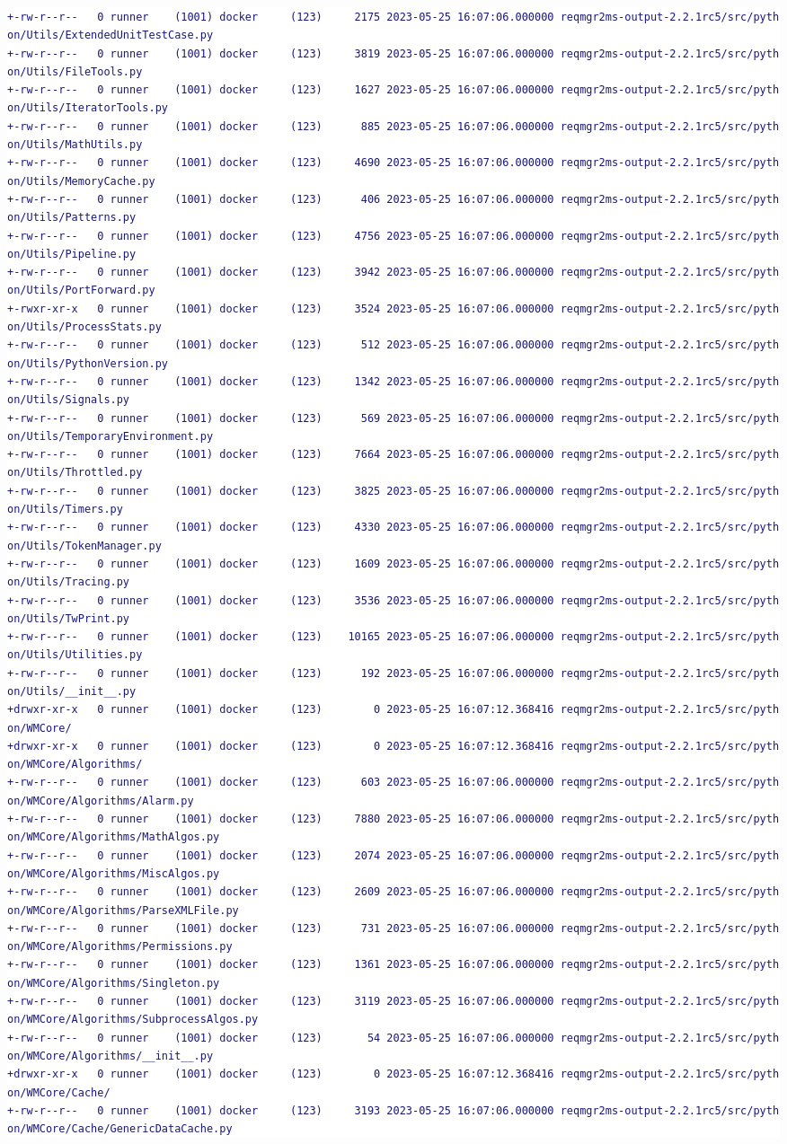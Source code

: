 ```diff
+-rw-r--r--   0 runner    (1001) docker     (123)     2175 2023-05-25 16:07:06.000000 reqmgr2ms-output-2.2.1rc5/src/python/Utils/ExtendedUnitTestCase.py
+-rw-r--r--   0 runner    (1001) docker     (123)     3819 2023-05-25 16:07:06.000000 reqmgr2ms-output-2.2.1rc5/src/python/Utils/FileTools.py
+-rw-r--r--   0 runner    (1001) docker     (123)     1627 2023-05-25 16:07:06.000000 reqmgr2ms-output-2.2.1rc5/src/python/Utils/IteratorTools.py
+-rw-r--r--   0 runner    (1001) docker     (123)      885 2023-05-25 16:07:06.000000 reqmgr2ms-output-2.2.1rc5/src/python/Utils/MathUtils.py
+-rw-r--r--   0 runner    (1001) docker     (123)     4690 2023-05-25 16:07:06.000000 reqmgr2ms-output-2.2.1rc5/src/python/Utils/MemoryCache.py
+-rw-r--r--   0 runner    (1001) docker     (123)      406 2023-05-25 16:07:06.000000 reqmgr2ms-output-2.2.1rc5/src/python/Utils/Patterns.py
+-rw-r--r--   0 runner    (1001) docker     (123)     4756 2023-05-25 16:07:06.000000 reqmgr2ms-output-2.2.1rc5/src/python/Utils/Pipeline.py
+-rw-r--r--   0 runner    (1001) docker     (123)     3942 2023-05-25 16:07:06.000000 reqmgr2ms-output-2.2.1rc5/src/python/Utils/PortForward.py
+-rwxr-xr-x   0 runner    (1001) docker     (123)     3524 2023-05-25 16:07:06.000000 reqmgr2ms-output-2.2.1rc5/src/python/Utils/ProcessStats.py
+-rw-r--r--   0 runner    (1001) docker     (123)      512 2023-05-25 16:07:06.000000 reqmgr2ms-output-2.2.1rc5/src/python/Utils/PythonVersion.py
+-rw-r--r--   0 runner    (1001) docker     (123)     1342 2023-05-25 16:07:06.000000 reqmgr2ms-output-2.2.1rc5/src/python/Utils/Signals.py
+-rw-r--r--   0 runner    (1001) docker     (123)      569 2023-05-25 16:07:06.000000 reqmgr2ms-output-2.2.1rc5/src/python/Utils/TemporaryEnvironment.py
+-rw-r--r--   0 runner    (1001) docker     (123)     7664 2023-05-25 16:07:06.000000 reqmgr2ms-output-2.2.1rc5/src/python/Utils/Throttled.py
+-rw-r--r--   0 runner    (1001) docker     (123)     3825 2023-05-25 16:07:06.000000 reqmgr2ms-output-2.2.1rc5/src/python/Utils/Timers.py
+-rw-r--r--   0 runner    (1001) docker     (123)     4330 2023-05-25 16:07:06.000000 reqmgr2ms-output-2.2.1rc5/src/python/Utils/TokenManager.py
+-rw-r--r--   0 runner    (1001) docker     (123)     1609 2023-05-25 16:07:06.000000 reqmgr2ms-output-2.2.1rc5/src/python/Utils/Tracing.py
+-rw-r--r--   0 runner    (1001) docker     (123)     3536 2023-05-25 16:07:06.000000 reqmgr2ms-output-2.2.1rc5/src/python/Utils/TwPrint.py
+-rw-r--r--   0 runner    (1001) docker     (123)    10165 2023-05-25 16:07:06.000000 reqmgr2ms-output-2.2.1rc5/src/python/Utils/Utilities.py
+-rw-r--r--   0 runner    (1001) docker     (123)      192 2023-05-25 16:07:06.000000 reqmgr2ms-output-2.2.1rc5/src/python/Utils/__init__.py
+drwxr-xr-x   0 runner    (1001) docker     (123)        0 2023-05-25 16:07:12.368416 reqmgr2ms-output-2.2.1rc5/src/python/WMCore/
+drwxr-xr-x   0 runner    (1001) docker     (123)        0 2023-05-25 16:07:12.368416 reqmgr2ms-output-2.2.1rc5/src/python/WMCore/Algorithms/
+-rw-r--r--   0 runner    (1001) docker     (123)      603 2023-05-25 16:07:06.000000 reqmgr2ms-output-2.2.1rc5/src/python/WMCore/Algorithms/Alarm.py
+-rw-r--r--   0 runner    (1001) docker     (123)     7880 2023-05-25 16:07:06.000000 reqmgr2ms-output-2.2.1rc5/src/python/WMCore/Algorithms/MathAlgos.py
+-rw-r--r--   0 runner    (1001) docker     (123)     2074 2023-05-25 16:07:06.000000 reqmgr2ms-output-2.2.1rc5/src/python/WMCore/Algorithms/MiscAlgos.py
+-rw-r--r--   0 runner    (1001) docker     (123)     2609 2023-05-25 16:07:06.000000 reqmgr2ms-output-2.2.1rc5/src/python/WMCore/Algorithms/ParseXMLFile.py
+-rw-r--r--   0 runner    (1001) docker     (123)      731 2023-05-25 16:07:06.000000 reqmgr2ms-output-2.2.1rc5/src/python/WMCore/Algorithms/Permissions.py
+-rw-r--r--   0 runner    (1001) docker     (123)     1361 2023-05-25 16:07:06.000000 reqmgr2ms-output-2.2.1rc5/src/python/WMCore/Algorithms/Singleton.py
+-rw-r--r--   0 runner    (1001) docker     (123)     3119 2023-05-25 16:07:06.000000 reqmgr2ms-output-2.2.1rc5/src/python/WMCore/Algorithms/SubprocessAlgos.py
+-rw-r--r--   0 runner    (1001) docker     (123)       54 2023-05-25 16:07:06.000000 reqmgr2ms-output-2.2.1rc5/src/python/WMCore/Algorithms/__init__.py
+drwxr-xr-x   0 runner    (1001) docker     (123)        0 2023-05-25 16:07:12.368416 reqmgr2ms-output-2.2.1rc5/src/python/WMCore/Cache/
+-rw-r--r--   0 runner    (1001) docker     (123)     3193 2023-05-25 16:07:06.000000 reqmgr2ms-output-2.2.1rc5/src/python/WMCore/Cache/GenericDataCache.py
```